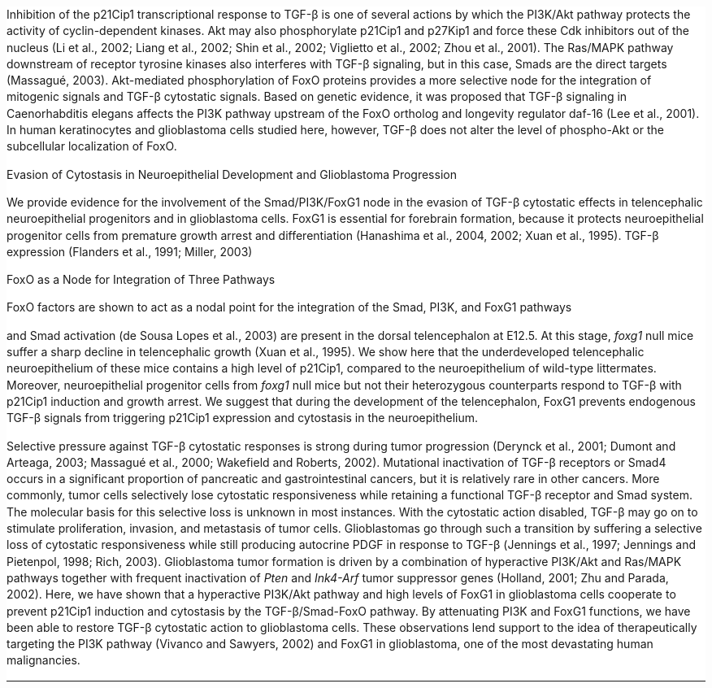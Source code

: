 Inhibition of the p21Cip1 transcriptional response to TGF-β is one of several actions by which the PI3K/Akt pathway protects the activity of cyclin-dependent kinases. Akt may also phosphorylate p21Cip1 and p27Kip1 and force these Cdk inhibitors out of the nucleus (Li et al., 2002; Liang et al., 2002; Shin et al., 2002; Viglietto et al., 2002; Zhou et al., 2001). The Ras/MAPK pathway downstream of receptor tyrosine kinases also interferes with TGF-β signaling, but in this case, Smads are the direct targets (Massagué, 2003). Akt-mediated phosphorylation of FoxO proteins provides a more selective node for the integration of mitogenic signals and TGF-β cytostatic signals. Based on genetic evidence, it was proposed that TGF-β signaling in Caenorhabditis elegans affects the PI3K pathway upstream of the FoxO ortholog and longevity regulator daf-16 (Lee et al., 2001). In human keratinocytes and glioblastoma cells studied here, however, TGF-β does not alter the level of phospho-Akt or the subcellular localization of FoxO.

Evasion of Cytostasis in Neuroepithelial Development and Glioblastoma Progression

We provide evidence for the involvement of the Smad/PI3K/FoxG1 node in the evasion of TGF-β cytostatic effects in telencephalic neuroepithelial progenitors and in glioblastoma cells. FoxG1 is essential for forebrain formation, because it protects neuroepithelial progenitor cells from premature growth arrest and differentiation (Hanashima et al., 2004, 2002; Xuan et al., 1995). TGF-β expression (Flanders et al., 1991; Miller, 2003)

FoxO as a Node for Integration of Three Pathways

FoxO factors are shown to act as a nodal point for the integration of the Smad, PI3K, and FoxG1 pathways

and Smad activation (de Sousa Lopes et al., 2003) are present in the dorsal telencephalon at E12.5. At this stage, *foxg1* null mice suffer a sharp decline in telencephalic growth (Xuan et al., 1995). We show here that the underdeveloped telencephalic neuroepithelium of these mice contains a high level of p21Cip1, compared to the neuroepithelium of wild-type littermates. Moreover, neuroepithelial progenitor cells from *foxg1* null mice but not their heterozygous counterparts respond to TGF-β with p21Cip1 induction and growth arrest. We suggest that during the development of the telencephalon, FoxG1 prevents endogenous TGF-β signals from triggering p21Cip1 expression and cytostasis in the neuroepithelium.

Selective pressure against TGF-β cytostatic responses is strong during tumor progression (Derynck et al., 2001; Dumont and Arteaga, 2003; Massagué et al., 2000; Wakefield and Roberts, 2002). Mutational inactivation of TGF-β receptors or Smad4 occurs in a significant proportion of pancreatic and gastrointestinal cancers, but it is relatively rare in other cancers. More commonly, tumor cells selectively lose cytostatic responsiveness while retaining a functional TGF-β receptor and Smad system. The molecular basis for this selective loss is unknown in most instances. With the cytostatic action disabled, TGF-β may go on to stimulate proliferation, invasion, and metastasis of tumor cells. Glioblastomas go through such a transition by suffering a selective loss of cytostatic responsiveness while still producing autocrine PDGF in response to TGF-β (Jennings et al., 1997; Jennings and Pietenpol, 1998; Rich, 2003). Glioblastoma tumor formation is driven by a combination of hyperactive PI3K/Akt and Ras/MAPK pathways together with frequent inactivation of *Pten* and *Ink4-Arf* tumor suppressor genes (Holland, 2001; Zhu and Parada, 2002). Here, we have shown that a hyperactive PI3K/Akt pathway and high levels of FoxG1 in glioblastoma cells cooperate to prevent p21Cip1 induction and cytostasis by the TGF-β/Smad-FoxO pathway. By attenuating PI3K and FoxG1 functions, we have been able to restore TGF-β cytostatic action to glioblastoma cells. These observations lend support to the idea of therapeutically targeting the PI3K pathway (Vivanco and Sawyers, 2002) and FoxG1 in glioblastoma, one of the most devastating human malignancies.

---

